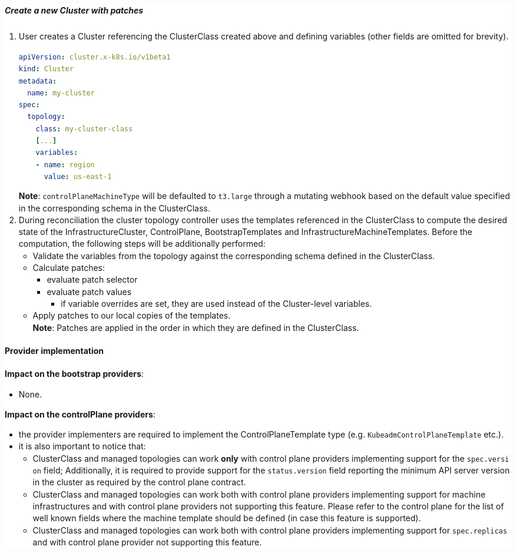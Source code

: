 ##### Create a new Cluster with patches

1. User creates a Cluster referencing the ClusterClass created above and defining variables (other fields are omitted for brevity).
   ```yaml
   apiVersion: cluster.x-k8s.io/v1beta1
   kind: Cluster
   metadata:
     name: my-cluster
   spec:
     topology:
       class: my-cluster-class
       [...]
       variables:
       - name: region
         value: us-east-1
   ```
   **Note**: `controlPlaneMachineType` will be defaulted to `t3.large` through a mutating webhook based on the default value 
   specified in the corresponding schema in the ClusterClass.
3. During reconciliation the cluster topology controller uses the templates referenced in the ClusterClass to compute the desired state 
   of the InfrastructureCluster, ControlPlane, BootstrapTemplates and InfrastructureMachineTemplates. Before the computation, the 
   following steps will be additionally performed:
   - Validate the variables from the topology against the corresponding schema defined in the ClusterClass.
   - Calculate patches:
     - evaluate patch selector
     - evaluate patch values
       - if variable overrides are set, they are used instead of the Cluster-level variables. 
   - Apply patches to our local copies of the templates. 
     <br>**Note**: Patches are applied in the order in which they are defined in the ClusterClass.

#### Provider implementation

**Impact on the bootstrap providers**:
- None.

**Impact on the controlPlane providers**:
- the provider implementers are required to implement the ControlPlaneTemplate type (e.g. `KubeadmControlPlaneTemplate` etc.).
- it is also important to notice that:
    - ClusterClass and managed topologies can work **only** with control plane providers implementing support for the `spec.version` field;
      Additionally, it is required to provide support for the `status.version` field reporting the minimum
      API server version in the cluster as required by the control plane contract.
    - ClusterClass and managed topologies can work both with control plane providers implementing support for
      machine infrastructures and with control plane providers not supporting this feature.
      Please refer to the control plane for the list of well known fields where the machine template
      should be defined (in case this feature is supported).
    - ClusterClass and managed topologies can work both with control plane providers implementing support for
      `spec.replicas` and with control plane provider not supporting this feature.


[community meeting]: https://docs.google.com/document/d/1Ys-DOR5UsgbMEeciuG0HOgDQc8kZsaWIWJeKJ1-UfbY
[Kubernetes API conventions]: https://github.com/kubernetes/community/blob/master/contributors/devel/sig-architecture/api-conventions.md#lists-of-named-subobjects-preferred-over-maps